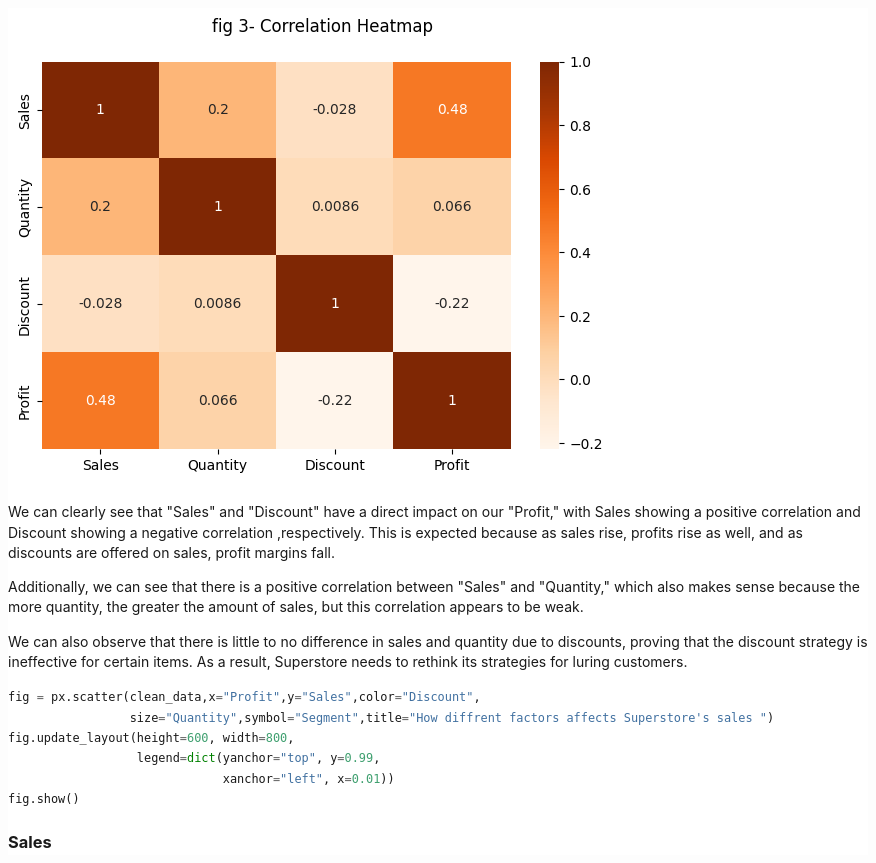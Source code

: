 ![png](images/Task3-ExploratoryDataAnalysis-Retail_40_0.png)
    


We can clearly see that "Sales" and "Discount" have a direct impact on our "Profit," with Sales showing a positive correlation and Discount showing a negative correlation ,respectively. This is expected because as sales rise, profits rise as well, and as discounts are offered on sales, profit margins fall.

Additionally, we can see that there is a positive correlation between "Sales" and "Quantity," which also makes sense because the more quantity, the greater the amount of sales, but this correlation appears to be weak.

We can also observe that there is little to no difference in sales and quantity due to discounts, proving that the discount strategy is ineffective for certain items. As a result, Superstore needs to rethink its strategies for luring customers.


```python
fig = px.scatter(clean_data,x="Profit",y="Sales",color="Discount",
                 size="Quantity",symbol="Segment",title="How diffrent factors affects Superstore's sales ")
fig.update_layout(height=600, width=800,
                  legend=dict(yanchor="top", y=0.99, 
                              xanchor="left", x=0.01))
fig.show()

```

### Sales
